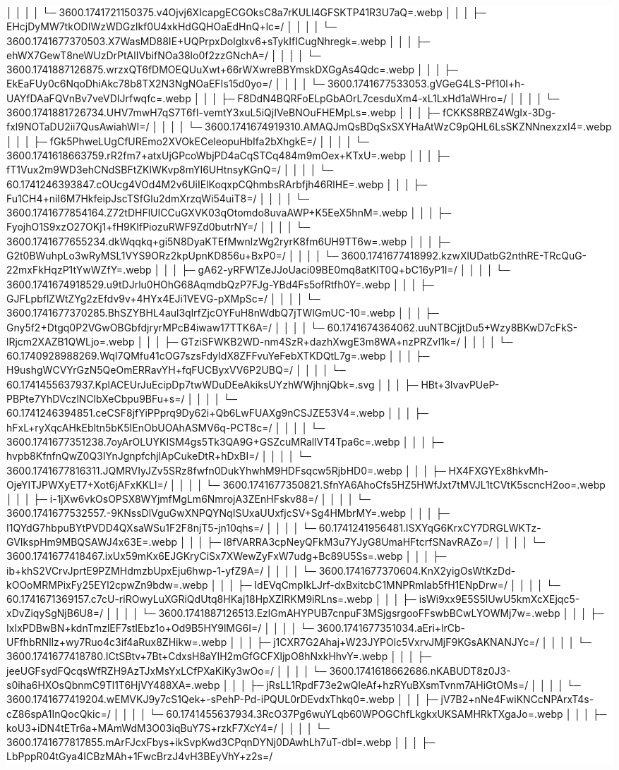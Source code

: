 │  │  │  │  └─ 3600.1741721150375.v4Ojvj6XIcapgECGOksC8a7rKULl4GFSKTP41R3U7aQ=.webp
│  │  │  ├─ EHcjDyMW7tkODIWzWDGzlkf0U4xkHdGQHOaEdHnQ+lc=/
│  │  │  │  └─ 3600.1741677370503.X7WasMD88IE+UQPrpxDolglxv6+sTykIfICugNhregk=.webp
│  │  │  ├─ ehWX7GewT8neWUzDrPtAlIVbifNOa38lo0f2zzGNchA=/
│  │  │  │  └─ 3600.1741887126875.wrzxQT6fDMOEQUuXwt+66rWXwreBBYmskDXGgAs4Qdc=.webp
│  │  │  ├─ EkEaFUy0c6NqoDhiAkc78b8TX2N3NgNOaEFIs15d0yo=/
│  │  │  │  └─ 3600.1741677533053.gVGeG4LS-Pf10l+h-UAYfDAaFQVnBv7veVDIJrfwqfc=.webp
│  │  │  ├─ F8DdN4BQRFoELpGbAOrL7cesduXm4-xL1LxHd1aWHro=/
│  │  │  │  └─ 3600.1741881726734.UHV7mwH7qS7T6fI-vemtY3xuL5iQjIVeBNOuFHEMpLs=.webp
│  │  │  ├─ fCKKS8RBZ4WgIx-3Dg-fxl9NOTaDU2ii7QusAwiahWI=/
│  │  │  │  └─ 3600.1741674919310.AMAQJmQsBDqSxSXYHaAtWzC9pQHL6LsSKZNNnexzxI4=.webp
│  │  │  ├─ fGk5PhweLUgCfUREmo2XVOkECeleopuHbIfa2bXhgkE=/
│  │  │  │  └─ 3600.1741618663759.rR2fm7+atxUjGPcoWbjPD4aCqSTCq484m9mOex+KTxU=.webp
│  │  │  ├─ fT1Vux2m9WD3ehCNdSBFtZKlWKvp8mYI6UHtnsyKGnQ=/
│  │  │  │  └─ 60.1741246393847.cOUcg4VOd4M2v6UiIElKoqxpCQhmbsRArbfjh46RlHE=.webp
│  │  │  ├─ Fu1CH4+niI6M7HkfeipJscTSfGlu2dmXrzqWi54uiT8=/
│  │  │  │  └─ 3600.1741677854164.Z72tDHFlUICCuGXVK03qOtomdo8uvaAWP+K5EeX5hnM=.webp
│  │  │  ├─ FyojhO1S9xzO27OKj1+fH9KIfPiozuRWF9Zd0butrNY=/
│  │  │  │  └─ 3600.1741677655234.dkWqqkq+gi5N8DyaKTEfMwnlzWg2ryrK8fm6UH9TT6w=.webp
│  │  │  ├─ G2t0BWuhpLo3wRyMSL1VYS9ORz2kpUpnKD856u+BxP0=/
│  │  │  │  └─ 3600.1741677418992.kzwXlUDatbG2nthRE-TRcQuG-22mxFkHqzP1tYwWZfY=.webp
│  │  │  ├─ gA62-yRFW1ZeJJoUaci09BE0mq8atKlT0Q+bC16yP1I=/
│  │  │  │  └─ 3600.1741674918529.u9tDJrlu0HOhG68AqmdbQzP7FJg-YBd4Fs5ofRtfh0Y=.webp
│  │  │  ├─ GJFLpbflZWtZYg2zEfdv9v+4HYx4EJi1VEVG-pXMpSc=/
│  │  │  │  └─ 3600.1741677370285.BhSZYBHL4aul3qlrfZjcOYFuH8nWdbQ7jTWlGmUC-10=.webp
│  │  │  ├─ Gny5f2+Dtgq0P2VGwOBGbfdjryrMPcB4iwaw17TTK6A=/
│  │  │  │  └─ 60.1741674364062.uuNTBCjjtDu5+Wzy8BKwD7cFkS-lRjcm2XAZB1QWLjo=.webp
│  │  │  ├─ GTziSFWKB2WD-nm4SzR+dazhXwgE3m8WA+nzPRZvl1k=/
│  │  │  │  └─ 60.1740928988269.WqI7QMfu41cOG7szsFdyIdX8ZFFvuYeFebXTKDQtL7g=.webp
│  │  │  ├─ H9ushgWCVYrGzN5QeOmERRavYH+fqFUCByxVV6P2UBQ=/
│  │  │  │  └─ 60.1741455637937.KplACEUrJuEcipDp7twWDuDEeAkiksUYzhWWjhnjQbk=.svg
│  │  │  ├─ HBt+3lvavPUeP-PBPte7YhDVczlNClbXeCbpu9BFu+s=/
│  │  │  │  └─ 60.1741246394851.ceCSF8jfYiPPprq9Dy62i+Qb6LwFUAXg9nCSJZE53V4=.webp
│  │  │  ├─ hFxL+ryXqcAHkEbltn5bK5IEnObUOAhASMV6q-PCT8c=/
│  │  │  │  └─ 3600.1741677351238.7oyArOLUYKISM4gs5Tk3QA9G+GSZcuMRallVT4Tpa6c=.webp
│  │  │  ├─ hvpb8KfnfnQwZ0Q3IYnJgnpfchjlApCukeDtR+hDxBI=/
│  │  │  │  └─ 3600.1741677816311.JQMRVIyJZv5SRz8fwfn0DukYhwhM9HDFsqcw5RjbHD0=.webp
│  │  │  ├─ HX4FXGYEx8hkvMh-OjeYITJPWXyET7+Xot6jAFxKKLI=/
│  │  │  │  └─ 3600.1741677350821.SfnYA6AhoCfs5HZ5HWfJxt7tMVJL1tCVtK5scncH2oo=.webp
│  │  │  ├─ i-1jXw6vkOsOPSX8WYjmfMgLm6NmrojA3ZEnHFskv88=/
│  │  │  │  └─ 3600.1741677532557.-9KNssDlVguGwXNPQYNqISUxaUUxfjcSV+Sg4HMbrMY=.webp
│  │  │  ├─ I1QYdG7hbpuBYtPVDD4QXsaWSu1F2F8njT5-jn10qhs=/
│  │  │  │  └─ 60.1741241956481.ISXYqG6KrxCY7DRGLWKTz-GVIkspHm9MBQSAWJ4x63E=.webp
│  │  │  ├─ I8fVARRA3cpNeyQFkM3u7YJyG8UmaHFtcrfSNavRAZo=/
│  │  │  │  └─ 3600.1741677418467.ixUx59mKx6EJGKryCiSx7XWewZyFxW7udg+Bc89U5Ss=.webp
│  │  │  ├─ ib+khS2VCrvJprtE9PZMHdmzbUpxEju6hwp-1-yfZ9A=/
│  │  │  │  └─ 3600.1741677370604.KnX2yigOsWtKzDd-kOOoMRMPixFy25EYl2cpwZn9bdw=.webp
│  │  │  ├─ IdEVqCmpIkLJrf-dxBxitcbC1MNPRmIab5fH1ENpDrw=/
│  │  │  │  └─ 60.1741671369157.c7cU-riROwyLuXGRiQdUtq8HKaj18HpXZIRKM9iRLns=.webp
│  │  │  ├─ isWi9xx9E5S5lUwU5kmXcXEjqc5-xDvZiqySgNjB6U8=/
│  │  │  │  └─ 3600.1741887126513.EzlGmAHYPUB7cnpuF3MSjgsrgooFFswbBCwLYOWMj7w=.webp
│  │  │  ├─ IxIxPDBwBN+kdnTmzlEF7stIEbz1o+Od9B5HY9lMG6I=/
│  │  │  │  └─ 3600.1741677351034.aEri+lrCb-UFfhbRNllz+wy7Ruo4c3if4aRux8ZHikw=.webp
│  │  │  ├─ j1CXR7G2Ahaj+W23JYPOlc5VxrvJMjF9KGsAKNANJYc=/
│  │  │  │  └─ 3600.1741677418780.ICtSBtv+7Bt+CdxsH8aYIH2mGfGCFXljpO8hNxkHhvY=.webp
│  │  │  ├─ jeeUGFsydFQcqsWfRZH9AzTJxMsYxLCfPXaKiKy3wOo=/
│  │  │  │  └─ 3600.1741618662686.nKABUDT8z0J3-s0iha6HXOsQbnmC9Tl1T6HjVY488XA=.webp
│  │  │  ├─ jRsLL1RpdF73e2wQleAf+hzRYuBXsmTvnm7AHiGtOMs=/
│  │  │  │  └─ 3600.1741677419204.wEMVKJ9y7cS1Qek+-sPehP-Pd-iPQUL0rDEvdxThkq0=.webp
│  │  │  ├─ jV7B2+nNe4FwiKNCcNPArxT4s-cZ86spA1InQocQkic=/
│  │  │  │  └─ 60.1741455637934.3RcO37Pg6wuYLqb60WPOGChfLkgkxUKSAMHRkTXgaJo=.webp
│  │  │  ├─ koU3+iDN4tETr6a+MAmWdM3O03iqBuY7S+rzkF7XcY4=/
│  │  │  │  └─ 3600.1741677817855.mArFJcxFbys+ikSvpKwd3CPqnDYNj0DAwhLh7uT-dbI=.webp
│  │  │  ├─ LbPppR04tGya4ICBzMAh+1FwcBrzJ4vH3BEyVhY+z2s=/